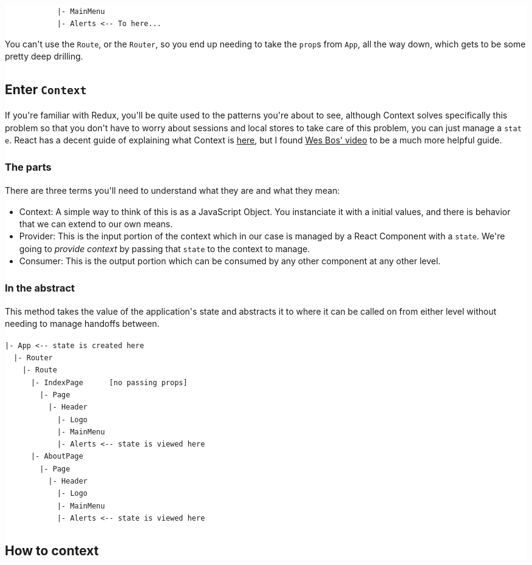 ```
            |- MainMenu
            |- Alerts <-- To here...
```

You can't use the `Route`, or the `Router`, so you end up needing to take the `prop`s from `App`, all the way down, which gets to be some pretty deep drilling.

## Enter `Context`

If you're familiar with Redux, you'll be quite used to the patterns you're about to see, although Context solves specifically this problem so that you don't have to worry about sessions and local stores to take care of this problem, you can just manage a `state`. React has a decent guide of explaining what Context is [here](https://reactjs.org/docs/context.html), but I found [Wes Bos' video](https://youtu.be/XLJN4JfniH4) to be a much more helpful guide.

### The parts

There are three terms you'll need to understand what they are and what they mean:

- Context: A simple way to think of this is as a JavaScript Object. You instanciate it with a initial values, and there is behavior that we can extend to our own means.
- Provider: This is the input portion of the context which in our case is managed by a React Component with a `state`. We're going to _provide context_ by passing that `state` to the context to manage.
- Consumer: This is the output portion which can be consumed by any other component at any other level.

### In the abstract

This method takes the value of the application's state and abstracts it to where it can be called on from either level without needing to manage handoffs between.

```
|- App <-- state is created here
  |- Router
    |- Route
      |- IndexPage      [no passing props]
        |- Page
          |- Header
            |- Logo
            |- MainMenu
            |- Alerts <-- state is viewed here
      |- AboutPage
        |- Page
          |- Header
            |- Logo
            |- MainMenu
            |- Alerts <-- state is viewed here
```

## How to context
